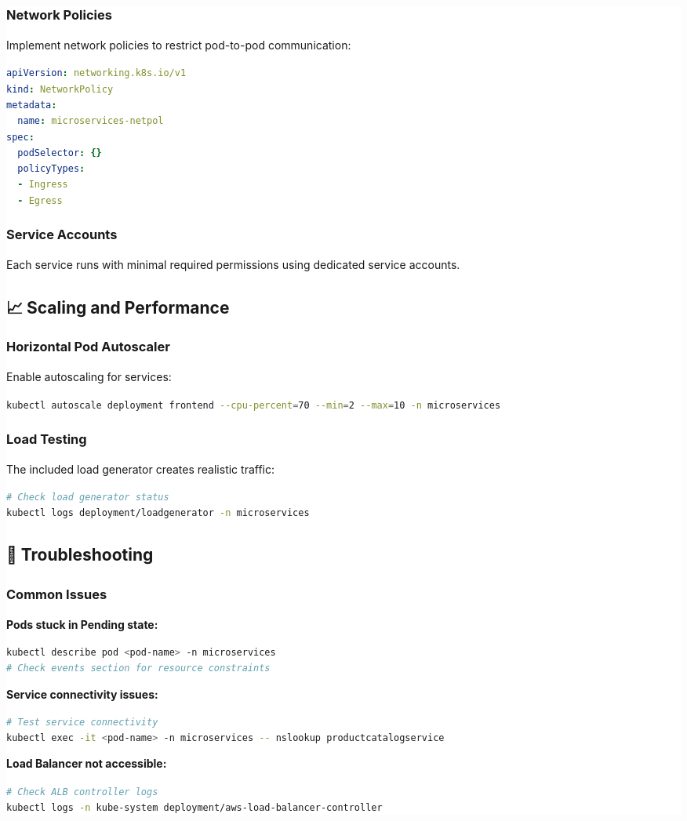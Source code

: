 ### Network Policies
Implement network policies to restrict pod-to-pod communication:

```yaml
apiVersion: networking.k8s.io/v1
kind: NetworkPolicy
metadata:
  name: microservices-netpol
spec:
  podSelector: {}
  policyTypes:
  - Ingress
  - Egress
```

### Service Accounts
Each service runs with minimal required permissions using dedicated service accounts.

## 📈 Scaling and Performance

### Horizontal Pod Autoscaler

Enable autoscaling for services:
```bash
kubectl autoscale deployment frontend --cpu-percent=70 --min=2 --max=10 -n microservices
```

### Load Testing

The included load generator creates realistic traffic:
```bash
# Check load generator status
kubectl logs deployment/loadgenerator -n microservices
```

## 🐛 Troubleshooting

### Common Issues

**Pods stuck in Pending state:**
```bash
kubectl describe pod <pod-name> -n microservices
# Check events section for resource constraints
```

**Service connectivity issues:**
```bash
# Test service connectivity
kubectl exec -it <pod-name> -n microservices -- nslookup productcatalogservice
```

**Load Balancer not accessible:**
```bash
# Check ALB controller logs
kubectl logs -n kube-system deployment/aws-load-balancer-controller
```
